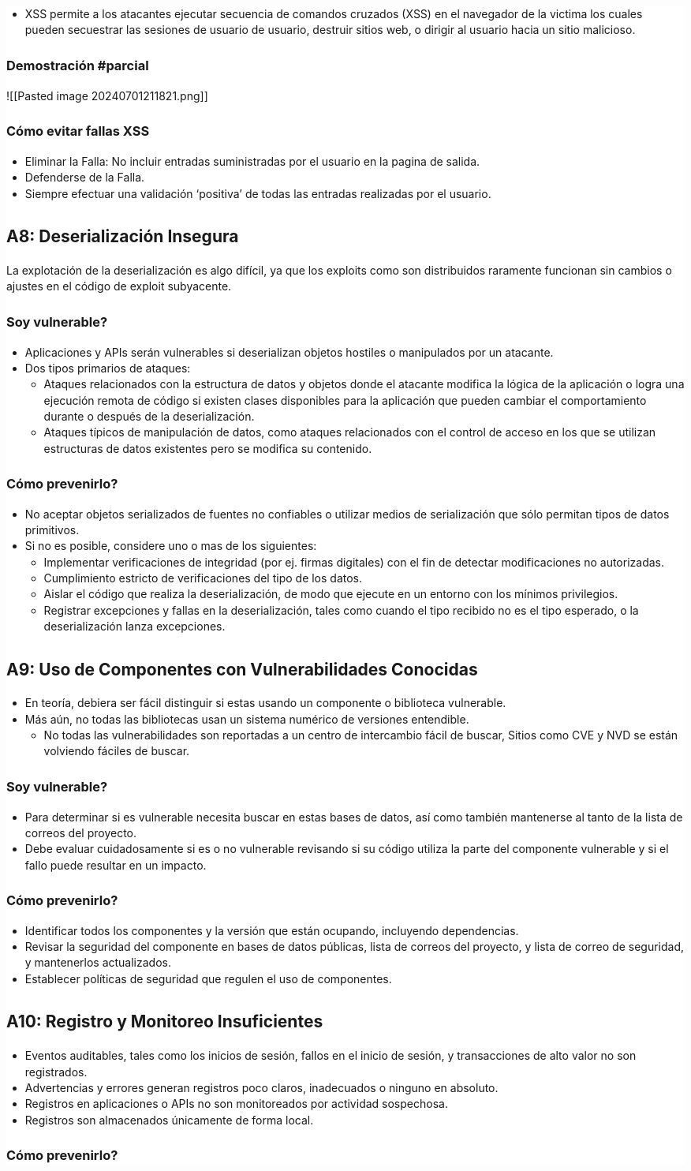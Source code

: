 - XSS permite a los atacantes ejecutar secuencia de comandos cruzados (XSS) en el navegador de la victima los cuales pueden secuestrar las sesiones de usuario de usuario, destruir sitios web, o dirigir al usuario hacia un sitio malicioso.
### Demostración #parcial
![[Pasted image 20240701211821.png]]
### Cómo evitar fallas XSS
- Eliminar la Falla: No incluir entradas suministradas por el usuario en la pagina de salida.
- Defenderse de la Falla.
- Siempre efectuar una validación ‘positiva’ de todas las entradas realizadas por el usuario.
## A8: Deserialización Insegura
La explotación de la deserialización es algo difícil, ya que los exploits como son distribuidos raramente funcionan sin cambios o ajustes en el código de exploit subyacente.
### Soy vulnerable?
- Aplicaciones y APIs serán vulnerables si deserializan objetos hostiles o manipulados por un atacante.
- Dos tipos primarios de ataques:
	- Ataques relacionados con la estructura de datos y objetos donde el atacante modifica la lógica de la aplicación o logra una ejecución remota de código si existen clases disponibles para la aplicación que pueden cambiar el comportamiento durante o después de la deserialización.
	- Ataques típicos de manipulación de datos, como ataques relacionados con el control de acceso en los que se utilizan estructuras de datos existentes pero se modifica su contenido.
### Cómo prevenirlo?
- No aceptar objetos serializados de fuentes no confiables o utilizar medios de serialización que sólo permitan tipos de datos primitivos.
- Si no es posible, considere uno o mas de los siguientes:
	- Implementar verificaciones de integridad (por ej. firmas digitales) con el fin de detectar modificaciones no autorizadas.
	- Cumplimiento estricto de verificaciones del tipo de los datos.
	- Aislar el código que realiza la deserialización, de modo que ejecute en un entorno con los mínimos privilegios.
	- Registrar excepciones y fallas en la deserialización, tales como cuando el tipo recibido no es el tipo esperado, o la deserialización lanza excepciones.
## A9: Uso de Componentes con Vulnerabilidades Conocidas
- En teoría, debiera ser fácil distinguir si estas usando un componente o biblioteca vulnerable.
- Más aún, no todas las bibliotecas usan un sistema numérico de versiones entendible.
	- No todas las vulnerabilidades son reportadas a un centro de intercambio fácil de buscar, Sitios como CVE y NVD se están volviendo fáciles de buscar.
### Soy vulnerable?
- Para determinar si es vulnerable necesita buscar en estas bases de datos, así como también mantenerse al tanto de la lista de correos del proyecto.
- Debe evaluar cuidadosamente si es o no vulnerable revisando si su código utiliza la parte del componente vulnerable y si el fallo puede resultar en un impacto.
### Cómo prevenirlo?
- Identificar todos los componentes y la versión que están ocupando, incluyendo dependencias.
- Revisar la seguridad del componente en bases de datos públicas, lista de correos del proyecto, y lista de correo de seguridad, y mantenerlos actualizados.
- Establecer políticas de seguridad que regulen el uso de componentes.
## A10: Registro y Monitoreo Insuficientes
- Eventos auditables, tales como los inicios de sesión, fallos en el inicio de sesión, y transacciones de alto valor no son registrados.
- Advertencias y errores generan registros poco claros, inadecuados o ninguno en absoluto.
- Registros en aplicaciones o APIs no son monitoreados por actividad sospechosa.
- Registros son almacenados únicamente de forma local.
### Cómo prevenirlo?